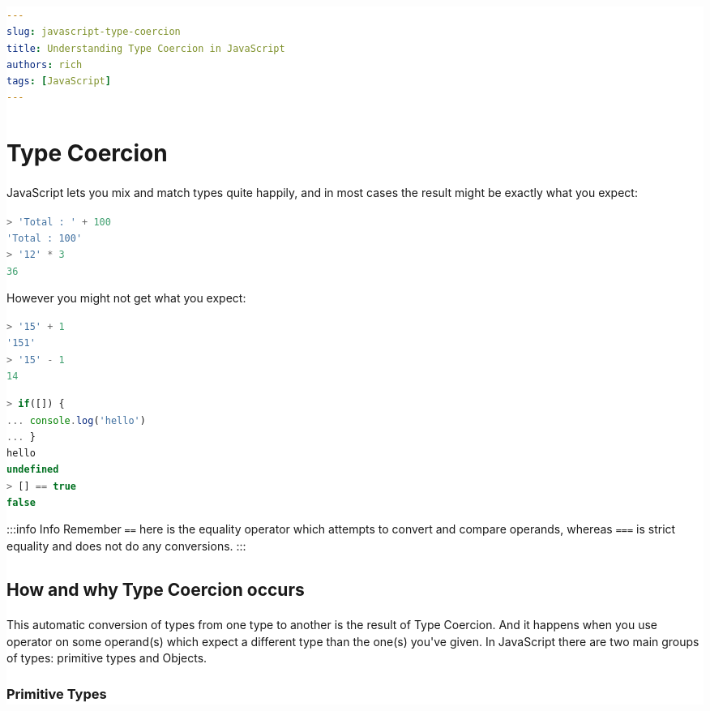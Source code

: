 ```yaml
---
slug: javascript-type-coercion
title: Understanding Type Coercion in JavaScript
authors: rich
tags: [JavaScript]
---
```


# Type Coercion

JavaScript lets you mix and match types quite happily, and in most cases the result might be exactly what you expect:

```javascript
> 'Total : ' + 100
'Total : 100'
> '12' * 3
36
```

However you might not get what you expect:

```javascript
> '15' + 1
'151'
> '15' - 1
14
```

```javascript
> if([]) {
... console.log('hello')
... }
hello
undefined
> [] == true
false
```



:::info Info
Remember `==` here is the equality operator which attempts to convert and compare operands, whereas `===` is strict equality and does not do any conversions.
:::

## How and why Type Coercion occurs

This automatic conversion of types from one type to another is the result of Type Coercion. And it happens when you use operator on some operand(s) which expect a different type than the one(s) you've given. In JavaScript there are two main groups of types: primitive types and Objects.

### Primitive Types
